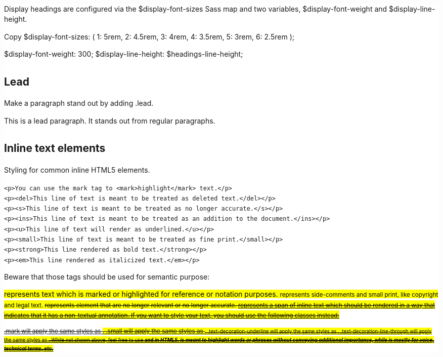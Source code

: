Display headings are configured via the $display-font-sizes Sass map and two variables, $display-font-weight and $display-line-height.

Copy
$display-font-sizes: (
  1: 5rem,
  2: 4.5rem,
  3: 4rem,
  4: 3.5rem,
  5: 3rem,
  6: 2.5rem
);

$display-font-weight: 300;
$display-line-height: $headings-line-height;


## Lead
Make a paragraph stand out by adding .lead.

<p class="lead">
  This is a lead paragraph. It stands out from regular paragraphs.
</p>

## Inline text elements
Styling for common inline HTML5 elements.

```
<p>You can use the mark tag to <mark>highlight</mark> text.</p>
<p><del>This line of text is meant to be treated as deleted text.</del></p>
<p><s>This line of text is meant to be treated as no longer accurate.</s></p>
<p><ins>This line of text is meant to be treated as an addition to the document.</ins></p>
<p><u>This line of text will render as underlined.</u></p>
<p><small>This line of text is meant to be treated as fine print.</small></p>
<p><strong>This line rendered as bold text.</strong></p>
<p><em>This line rendered as italicized text.</em></p>
```

Beware that those tags should be used for semantic purpose:

<mark> represents text which is marked or highlighted for reference or notation purposes.
<small> represents side-comments and small print, like copyright and legal text.
<s> represents element that are no longer relevant or no longer accurate.
<u> represents a span of inline text which should be rendered in a way that indicates that it has a non-textual annotation.
If you want to style your text, you should use the following classes instead:

.mark will apply the same styles as <mark>.
.small will apply the same styles as <small>.
.text-decoration-underline will apply the same styles as <u>.
.text-decoration-line-through will apply the same styles as <s>.
While not shown above, feel free to use <b> and <i> in HTML5. <b> is meant to highlight words or phrases without conveying additional importance, while <i> is mostly for voice, technical terms, etc.
